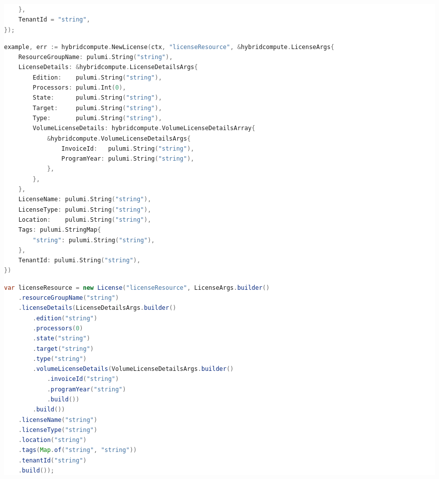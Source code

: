 ```csharp
    },
    TenantId = "string",
});
```

</pulumi-choosable>
</div>


<div>
<pulumi-choosable type="language" values="go">

```go
example, err := hybridcompute.NewLicense(ctx, "licenseResource", &hybridcompute.LicenseArgs{
	ResourceGroupName: pulumi.String("string"),
	LicenseDetails: &hybridcompute.LicenseDetailsArgs{
		Edition:    pulumi.String("string"),
		Processors: pulumi.Int(0),
		State:      pulumi.String("string"),
		Target:     pulumi.String("string"),
		Type:       pulumi.String("string"),
		VolumeLicenseDetails: hybridcompute.VolumeLicenseDetailsArray{
			&hybridcompute.VolumeLicenseDetailsArgs{
				InvoiceId:   pulumi.String("string"),
				ProgramYear: pulumi.String("string"),
			},
		},
	},
	LicenseName: pulumi.String("string"),
	LicenseType: pulumi.String("string"),
	Location:    pulumi.String("string"),
	Tags: pulumi.StringMap{
		"string": pulumi.String("string"),
	},
	TenantId: pulumi.String("string"),
})
```

</pulumi-choosable>
</div>


<div>
<pulumi-choosable type="language" values="java">

```java
var licenseResource = new License("licenseResource", LicenseArgs.builder()
    .resourceGroupName("string")
    .licenseDetails(LicenseDetailsArgs.builder()
        .edition("string")
        .processors(0)
        .state("string")
        .target("string")
        .type("string")
        .volumeLicenseDetails(VolumeLicenseDetailsArgs.builder()
            .invoiceId("string")
            .programYear("string")
            .build())
        .build())
    .licenseName("string")
    .licenseType("string")
    .location("string")
    .tags(Map.of("string", "string"))
    .tenantId("string")
    .build());
```
